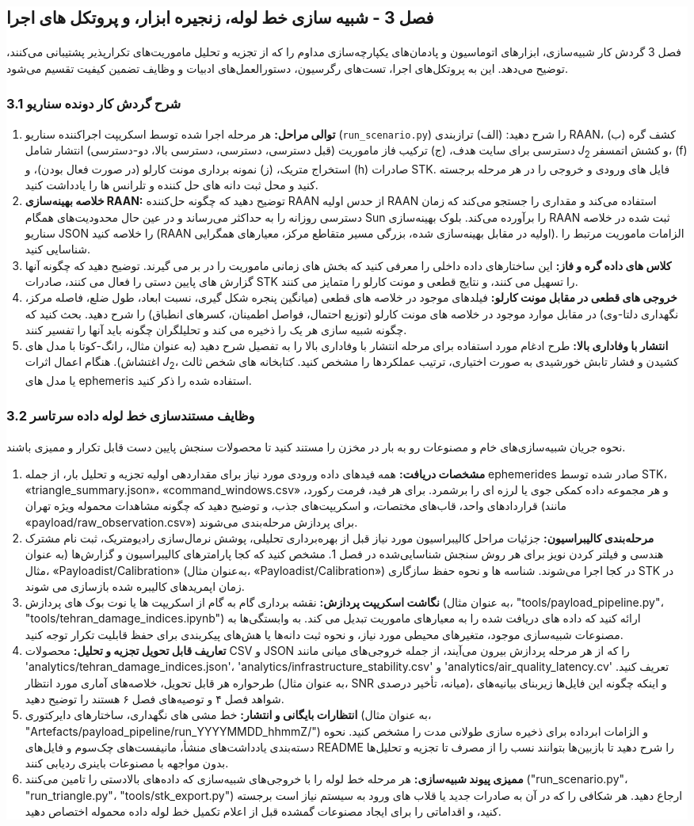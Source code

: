 ## فصل 3 - شبیه سازی خط لوله، زنجیره ابزار، و پروتکل های اجرا

فصل 3 گردش کار شبیه‌سازی، ابزارهای اتوماسیون و پادمان‌های یکپارچه‌سازی مداوم را که از تجزیه و تحلیل ماموریت‌های تکرارپذیر پشتیبانی می‌کنند، توضیح می‌دهد. این به پروتکل‌های اجرا، تست‌های رگرسیون، دستورالعمل‌های ادبیات و وظایف تضمین کیفیت تقسیم می‌شود.

### 3.1 شرح گردش کار دونده سناریو

1.  **توالی مراحل:** هر مرحله اجرا شده توسط اسکریپت اجراکننده سناریو (`run_scenario.py`) را شرح دهید: (الف) ترازبندی RAAN، (ب) کشف گره دسترسی برای سایت هدف، (ج) ترکیب فاز ماموریت (قبل دسترسی، دسترسی، دسترسی بالا، دو-دسترسی) انتشار شامل $`J_{2}`$ و کشش اتمسفر، (f) استخراج متریک، (ز) نمونه برداری مونت کارلو (در صورت فعال بودن)، و (h) صادرات STK. فایل های ورودی و خروجی را در هر مرحله برجسته کنید و محل ثبت دانه های حل کننده و تلرانس ها را یادداشت کنید.
2.  **خلاصه بهینه‌سازی RAAN:** ​​توضیح دهید که چگونه حل‌کننده RAAN از حدس اولیه RAAN استفاده می‌کند و مقداری را جستجو می‌کند که زمان دسترسی روزانه را به حداکثر می‌رساند و در عین حال محدودیت‌های همگام Sun را برآورده می‌کند. بلوک بهینه‌سازی RAAN ثبت شده در خلاصه سناریو JSON را خلاصه کنید (RAAN اولیه در مقابل بهینه‌سازی شده، بزرگی مسیر متقاطع مرکز، معیارهای همگرایی). الزامات ماموریت مرتبط را شناسایی کنید.
3.  **کلاس های داده گره و فاز:** این ساختارهای داده داخلی را معرفی کنید که بخش های زمانی ماموریت را در بر می گیرند. توضیح دهید که چگونه آنها گزارش های پایین دستی را فعال می کنند، صادرات STK را تسهیل می کنند، و نتایج قطعی و مونت کارلو را متمایز می کنند.
4.  **خروجی های قطعی در مقابل مونت کارلو:** فیلدهای موجود در خلاصه های قطعی (میانگین پنجره شکل گیری، نسبت ابعاد، طول ضلع، فاصله مرکز، نگهداری دلتا-وی) در مقابل موارد موجود در خلاصه های مونت کارلو (توزیع احتمال، فواصل اطمینان، کسرهای انطباق) را شرح دهید. بحث کنید که چگونه شبیه سازی هر یک را ذخیره می کند و تحلیلگران چگونه باید آنها را تفسیر کنند.
5.  **انتشار با وفاداری بالا:** طرح ادغام مورد استفاده برای مرحله انتشار با وفاداری بالا را به تفصیل شرح دهید (به عنوان مثال، رانگ-کوتا با مدل های اغتشاش). هنگام اعمال اثرات $`J_{2}`$، کشیدن و فشار تابش خورشیدی به صورت اختیاری، ترتیب عملکردها را مشخص کنید. کتابخانه های شخص ثالث یا مدل های ephemeris استفاده شده را ذکر کنید.

### 3.2 وظایف مستندسازی خط لوله داده سرتاسر

نحوه جریان شبیه‌سازی‌های خام و مصنوعات رو به بار در مخزن را مستند کنید تا محصولات سنجش پایین دست قابل تکرار و ممیزی باشند.

1.  **مشخصات دریافت:** همه فیدهای داده ورودی مورد نیاز برای مقداردهی اولیه تجزیه و تحلیل بار، از جمله ephemerides صادر شده توسط STK، «triangle_summary.json»، «command_windows.csv» و هر مجموعه داده کمکی جوی یا لرزه ای را برشمرد. برای هر فید، فرمت رکورد، قراردادهای واحد، قاب‌های مختصات، و اسکریپت‌های جذب، و توضیح دهید که چگونه مشاهدات محموله ویژه تهران (مانند «payload/raw_observation.csv») برای پردازش مرحله‌بندی می‌شوند.
2.  **مرحله‌بندی کالیبراسیون:** جزئیات مراحل کالیبراسیون مورد نیاز قبل از بهره‌برداری تحلیلی، پوشش نرمال‌سازی رادیومتریک، ثبت نام مشترک هندسی و فیلتر کردن نویز برای هر روش سنجش شناسایی‌شده در فصل 1. مشخص کنید که کجا پارامترهای کالیبراسیون و گزارش‌ها (به عنوان مثال، «Payloadist/Calibration» (به‌عنوان مثال، «Payloadist/Calibration») در کجا اجرا می‌شوند. شناسه ها و نحوه حفظ سازگاری STK در زمان اپمریدهای کالیبره شده بازسازی می شوند.
3.  **نگاشت اسکریپت پردازش:** نقشه برداری گام به گام از اسکریپت ها یا نوت بوک های پردازش (به عنوان مثال، "tools/payload_pipeline.py"، "tools/tehran_damage_indices.ipynb") ارائه کنید که داده های دریافت شده را به معیارهای ماموریت تبدیل می کند. به وابستگی‌ها به مصنوعات شبیه‌سازی موجود، متغیرهای محیطی مورد نیاز، و نحوه ثبت دانه‌ها یا هش‌های پیکربندی برای حفظ قابلیت تکرار توجه کنید.
4.  **تعاریف قابل تحویل تجزیه و تحلیل:** محصولات CSV و JSON را که از هر مرحله پردازش بیرون می‌آیند، از جمله خروجی‌های میانی مانند 'analytics/tehran_damage_indices.json'، 'analytics/infrastructure_stability.csv' و 'analytics/air_quality_latency.cv' تعریف کنید. طرحواره هر قابل تحویل، خلاصه‌های آماری مورد انتظار (به عنوان مثال، SNR میانه، تأخیر درصدی)، و اینکه چگونه این فایل‌ها زیربنای بیانیه‌های شواهد فصل ۴ و توصیه‌های فصل ۶ هستند را توضیح دهید.
5.  **انتظارات بایگانی و انتشار:** خط مشی های نگهداری، ساختارهای دایرکتوری (به عنوان مثال، "Artefacts/payload_pipeline/run_YYYYMMDD_hhmmZ/") و الزامات ابرداده برای ذخیره سازی طولانی مدت را مشخص کنید. نحوه دسته‌بندی یادداشت‌های منشأ، مانیفست‌های چک‌سوم و فایل‌های README را شرح دهید تا بازبین‌ها بتوانند نسب را از مصرف تا تجزیه و تحلیل‌ها بدون مواجهه با مصنوعات باینری ردیابی کنند.
6.  **ممیزی پیوند شبیه‌سازی:** هر مرحله خط لوله را با خروجی‌های شبیه‌سازی که داده‌های بالادستی را تامین می‌کنند ("run_scenario.py"، "run_triangle.py"، "tools/stk_export.py") ارجاع دهید. هر شکافی را که در آن به صادرات جدید یا قلاب های ورود به سیستم نیاز است برجسته کنید، و اقداماتی را برای ایجاد مصنوعات گمشده قبل از اعلام تکمیل خط لوله داده محموله اختصاص دهید.
